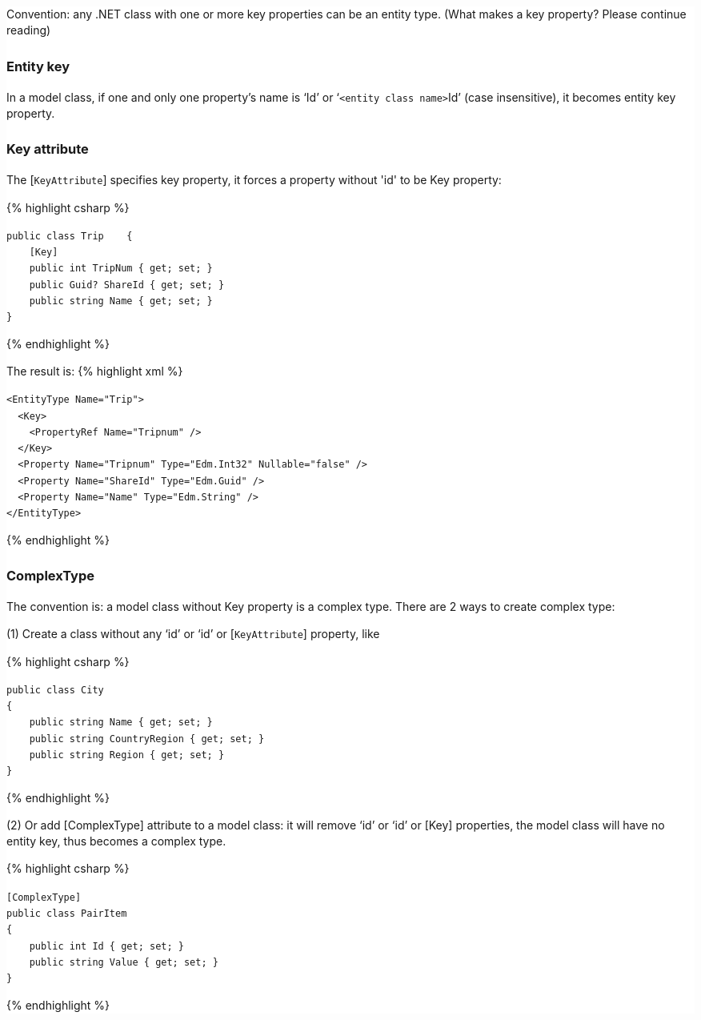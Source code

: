 Convention: any .NET class with one or more key properties can be an entity type. (What makes a key property? Please continue reading)


### Entity key

In a model class, if one and only one property’s name is ‘Id’ or ‘`<entity class name>`Id’ (case insensitive), it becomes entity key property.

### Key attribute
The [`KeyAttribute`] specifies key property, it forces a property without 'id' to be Key property:

{% highlight csharp %}

    public class Trip    {
        [Key]
        public int TripNum { get; set; }
        public Guid? ShareId { get; set; }
        public string Name { get; set; }
    }
{% endhighlight %}

The result is:
{% highlight xml %}

	<EntityType Name="Trip">
	  <Key>
	    <PropertyRef Name="Tripnum" />
	  </Key>
	  <Property Name="Tripnum" Type="Edm.Int32" Nullable="false" />
	  <Property Name="ShareId" Type="Edm.Guid" />
	  <Property Name="Name" Type="Edm.String" />
	</EntityType>
{% endhighlight %}

### ComplexType
The convention is: a model class without Key property is a complex type. There are 2 ways to create complex type:

(1)	Create a class without any ‘id’ or ‘<class name>id’ or [`KeyAttribute`] property, like

{% highlight csharp %}

    public class City
    {
        public string Name { get; set; }
        public string CountryRegion { get; set; }
        public string Region { get; set; }
    }
{% endhighlight %}

(2)	Or add [ComplexType] attribute to a model class: it will remove ‘id’ or ‘<class name>id’ or [Key] properties, the model class will have no entity key, thus becomes a complex type.

{% highlight csharp %}

    [ComplexType]
    public class PairItem
    {
        public int Id { get; set; }
        public string Value { get; set; }
    }
{% endhighlight %}
